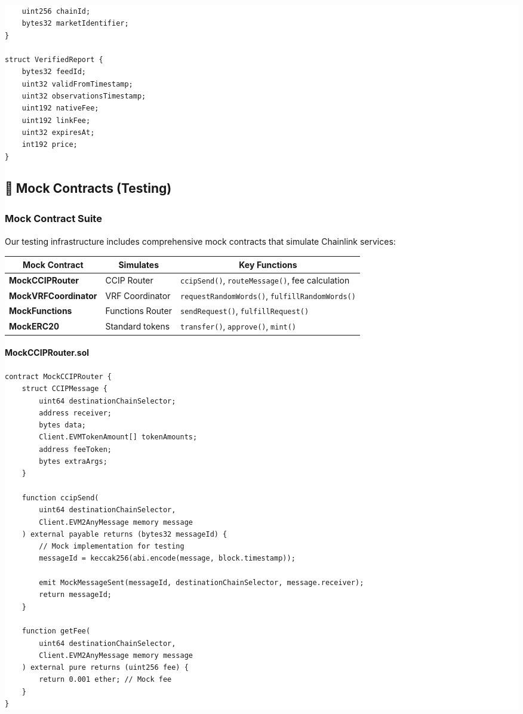 ```solidity
    uint256 chainId;
    bytes32 marketIdentifier;
}

struct VerifiedReport {
    bytes32 feedId;
    uint32 validFromTimestamp;
    uint32 observationsTimestamp;
    uint192 nativeFee;
    uint192 linkFee;
    uint32 expiresAt;
    int192 price;
}
```

## 🧪 **Mock Contracts (Testing)**

### **Mock Contract Suite**

Our testing infrastructure includes comprehensive mock contracts that simulate Chainlink services:

| Mock Contract | Simulates | Key Functions |
|--------------|-----------|---------------|
| **MockCCIPRouter** | CCIP Router | `ccipSend()`, `routeMessage()`, fee calculation |
| **MockVRFCoordinator** | VRF Coordinator | `requestRandomWords()`, `fulfillRandomWords()` |
| **MockFunctions** | Functions Router | `sendRequest()`, `fulfillRequest()` |
| **MockERC20** | Standard tokens | `transfer()`, `approve()`, `mint()` |

#### **MockCCIPRouter.sol**

```solidity
contract MockCCIPRouter {
    struct CCIPMessage {
        uint64 destinationChainSelector;
        address receiver;
        bytes data;
        Client.EVMTokenAmount[] tokenAmounts;
        address feeToken;
        bytes extraArgs;
    }
    
    function ccipSend(
        uint64 destinationChainSelector,
        Client.EVM2AnyMessage memory message
    ) external payable returns (bytes32 messageId) {
        // Mock implementation for testing
        messageId = keccak256(abi.encode(message, block.timestamp));
        
        emit MockMessageSent(messageId, destinationChainSelector, message.receiver);
        return messageId;
    }
    
    function getFee(
        uint64 destinationChainSelector,
        Client.EVM2AnyMessage memory message
    ) external pure returns (uint256 fee) {
        return 0.001 ether; // Mock fee
    }
}
```
